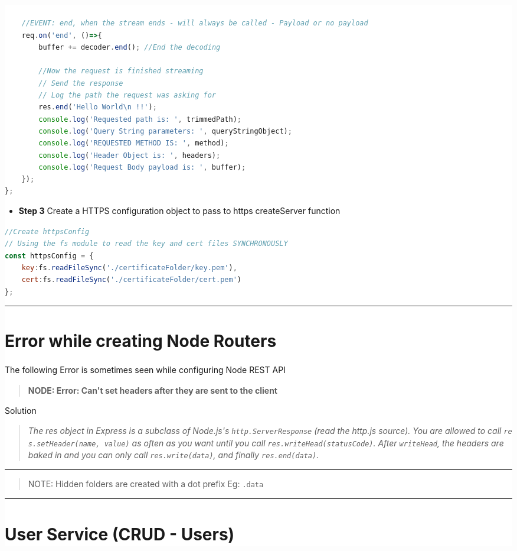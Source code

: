 ```javascript

    //EVENT: end, when the stream ends - will always be called - Payload or no payload
    req.on('end', ()=>{
        buffer += decoder.end(); //End the decoding 

        //Now the request is finished streaming
        // Send the response
        // Log the path the request was asking for
        res.end('Hello World\n !!');
        console.log('Requested path is: ', trimmedPath);
        console.log('Query String parameters: ', queryStringObject);
        console.log('REQUESTED METHOD IS: ', method);
        console.log('Header Object is: ', headers);
        console.log('Request Body payload is: ', buffer);
    });
};
```

- **Step 3** Create a HTTPS configuration object to pass to https createServer function


```js
//Create httpsConfig
// Using the fs module to read the key and cert files SYNCHRONOUSLY
const httpsConfig = {
	key:fs.readFileSync('./certificateFolder/key.pem'),
	cert:fs.readFileSync('./certificateFolder/cert.pem')
};


```

---


# Error while creating Node Routers

The following Error is sometimes seen while configuring Node REST API

> **NODE: Error: Can't set headers after they are sent to the client**

 Solution

> _The res object in Express is a subclass of Node.js's `http.ServerResponse` (read the http.js source). You are allowed to call `res.setHeader(name, value)` as often as you want until you call `res.writeHead(statusCode)`. After `writeHead`, the headers are baked in and you can only call `res.write(data)`, and finally `res.end(data)`._

---

> NOTE: Hidden folders are created with a dot prefix Eg: `.data`

---

# User Service (CRUD - Users)

